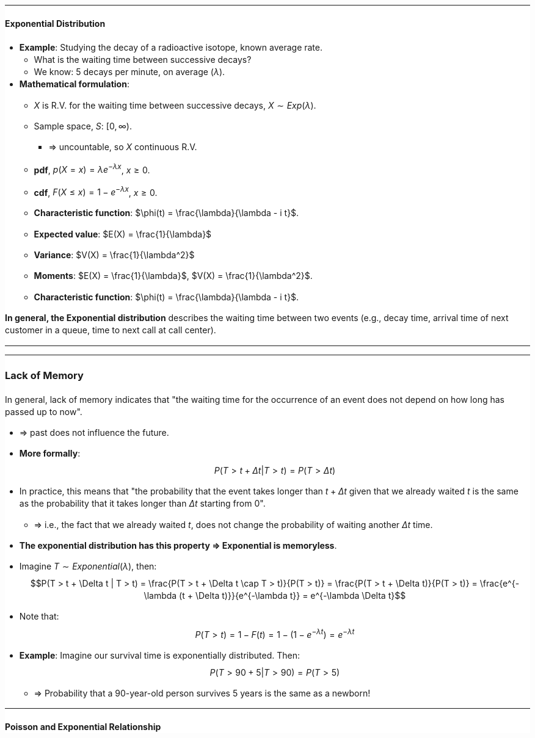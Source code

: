 


---

#### Exponential Distribution
- **Example**: Studying the decay of a radioactive isotope, known average rate.
  - What is the waiting time between successive decays?
  - We know: 5 decays per minute, on average ($\lambda$).
- **Mathematical formulation**:
  - $X$ is R.V. for the waiting time between successive decays, $X \sim Exp(\lambda)$.
  - Sample space, $S$: $[0, \infty)$.
    - $\Rightarrow$ uncountable, so $X$ continuous R.V.
  - **pdf**, $p(X= x) = \lambda e^{-\lambda x}$, $x \geq 0$.
  - **cdf**, $F(X \leq x) = 1 - e^{-\lambda x}$, $x \geq 0$.
  - **Characteristic function**: $\phi(t) = \frac{\lambda}{\lambda - i t}$.
  - **Expected value**: $E(X) = \frac{1}{\lambda}$
  - **Variance**: $V(X) = \frac{1}{\lambda^2}$

  - **Moments**: $E(X) = \frac{1}{\lambda}$, $V(X) = \frac{1}{\lambda^2}$.
  - **Characteristic function**: $\phi(t) = \frac{\lambda}{\lambda - i t}$.

**In general, the Exponential distribution** describes the waiting time between two events (e.g., decay time, arrival time of next customer in a queue, time to next call at call center).


---
---
### Lack of Memory
In general, lack of memory indicates that "the waiting time for the occurrence of an event does not depend on how long has passed up to now".
  - $\Rightarrow$ past does not influence the future.
- **More formally**:
  $$P(T > t + \Delta t | T > t) = P(T > \Delta t)$$
- In practice, this means that "the probability that the event takes longer than $t + \Delta t$ given that we already waited $t$ is the same as the probability that it takes longer than $\Delta t$ starting from 0".
  - $\Rightarrow$ i.e., the fact that we already waited $t$, does not change the probability of waiting another $\Delta t$ time.
- **The exponential distribution has this property $\Rightarrow$ Exponential is memoryless**.
- Imagine $T \sim Exponential(\lambda)$, then:
  $$P(T > t + \Delta t | T > t) = \frac{P(T > t + \Delta t \cap T > t)}{P(T > t)} = \frac{P(T > t + \Delta t)}{P(T > t)} = \frac{e^{-\lambda (t + \Delta t)}}{e^{-\lambda t}} = e^{-\lambda \Delta t}$$
- Note that:
  $$P(T > t) = 1 - F(t) = 1 - (1 - e^{-\lambda t}) = e^{-\lambda t}$$

- **Example**: Imagine our survival time is exponentially distributed. Then:
  $$P(T > 90 + 5 | T > 90) = P(T > 5)$$
  - $\Rightarrow$ Probability that a 90-year-old person survives 5 years is the same as a newborn!

---

#### Poisson and Exponential Relationship

